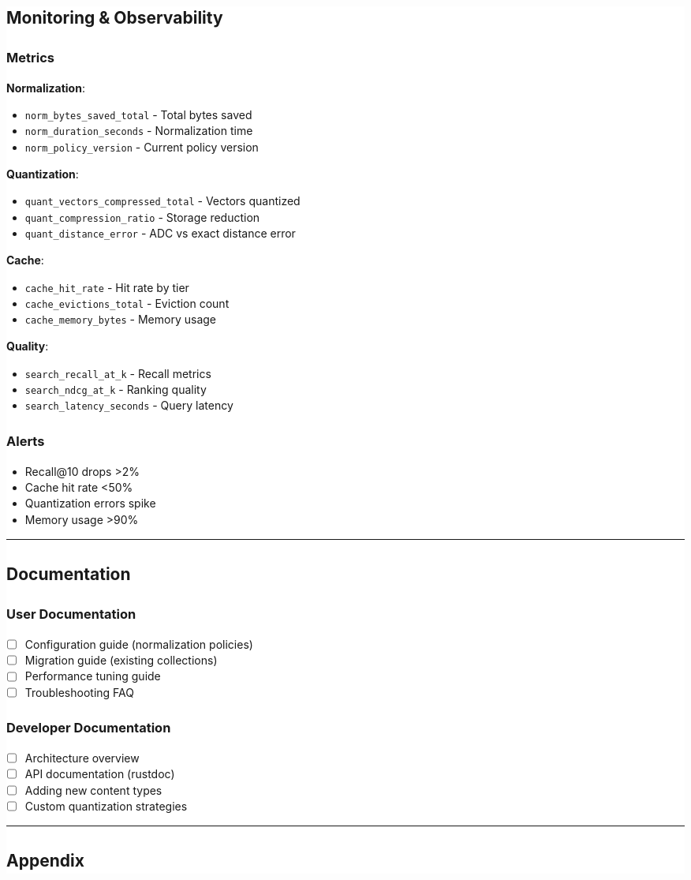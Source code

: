 
## Monitoring & Observability

### Metrics

**Normalization**:
- `norm_bytes_saved_total` - Total bytes saved
- `norm_duration_seconds` - Normalization time
- `norm_policy_version` - Current policy version

**Quantization**:
- `quant_vectors_compressed_total` - Vectors quantized
- `quant_compression_ratio` - Storage reduction
- `quant_distance_error` - ADC vs exact distance error

**Cache**:
- `cache_hit_rate` - Hit rate by tier
- `cache_evictions_total` - Eviction count
- `cache_memory_bytes` - Memory usage

**Quality**:
- `search_recall_at_k` - Recall metrics
- `search_ndcg_at_k` - Ranking quality
- `search_latency_seconds` - Query latency

### Alerts

- Recall@10 drops >2%
- Cache hit rate <50%
- Quantization errors spike
- Memory usage >90%

---

## Documentation

### User Documentation

- [ ] Configuration guide (normalization policies)
- [ ] Migration guide (existing collections)
- [ ] Performance tuning guide
- [ ] Troubleshooting FAQ

### Developer Documentation

- [ ] Architecture overview
- [ ] API documentation (rustdoc)
- [ ] Adding new content types
- [ ] Custom quantization strategies

---

## Appendix
